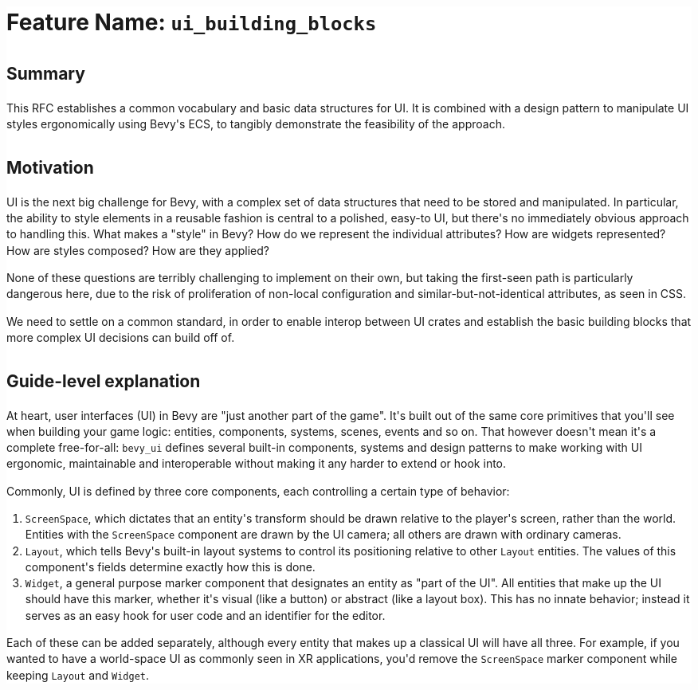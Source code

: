 # Feature Name: `ui_building_blocks`

## Summary

This RFC establishes a common vocabulary and basic data structures for UI.
It is combined with a design pattern to manipulate UI styles ergonomically using Bevy's ECS, to tangibly demonstrate the feasibility of the approach.

## Motivation

UI is the next big challenge for Bevy, with a complex set of data structures that need to be stored and manipulated.
In particular, the ability to style elements in a reusable fashion is central to a polished, easy-to UI, but there's no immediately obvious approach to handling this.
What makes a "style" in Bevy? How do we represent the individual attributes? How are widgets represented? How are styles composed? How are they applied?

None of these questions are terribly challenging to implement on their own, but taking the first-seen path is particularly dangerous here, due to the risk of proliferation of non-local configuration and similar-but-not-identical attributes, as seen in CSS.

We need to settle on a common standard, in order to enable interop between UI crates and establish the basic building blocks that more complex UI decisions can build off of.

## Guide-level explanation

At heart, user interfaces (UI) in Bevy are "just another part of the game".
It's built out of the same core primitives that you'll see when building your game logic: entities, components, systems, scenes, events and so on.
That however doesn't mean it's a complete free-for-all: `bevy_ui` defines several built-in components, systems and design patterns
to make working with UI ergonomic, maintainable and interoperable without making it any harder to extend or hook into.

Commonly, UI is defined by three core components, each controlling a certain type of behavior:

1. `ScreenSpace`, which dictates that an entity's transform should be drawn relative to the player's screen, rather than the world.
Entities with the `ScreenSpace` component are drawn by the UI camera; all others are drawn with ordinary cameras.
2. `Layout`, which tells Bevy's built-in layout systems to control its positioning relative to other `Layout` entities.
The values of this component's fields determine exactly how this is done.
3. `Widget`, a general purpose marker component that designates an entity as "part of the UI".
All entities that make up the UI should have this marker, whether it's visual (like a button) or abstract (like a layout box).
This has no innate behavior; instead it serves as an easy hook for user code and an identifier for the editor.

Each of these can be added separately, although every entity that makes up a classical UI will have all three.
For example, if you wanted to have a world-space UI as commonly seen in XR applications, you'd remove the `ScreenSpace` marker component while keeping `Layout` and `Widget`.

